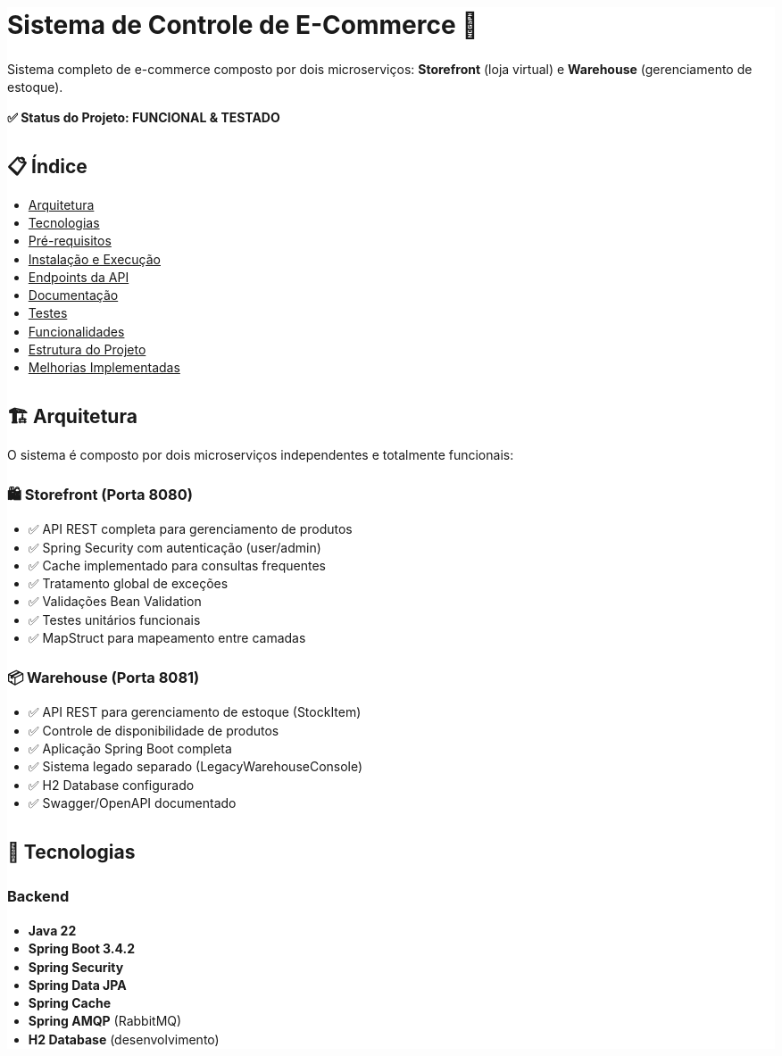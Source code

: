 # Sistema de Controle de E-Commerce 🛒

Sistema completo de e-commerce composto por dois microserviços: **Storefront** (loja virtual) e **Warehouse** (gerenciamento de estoque).

**✅ Status do Projeto: FUNCIONAL & TESTADO**

## 📋 Índice

- [Arquitetura](#arquitetura)
- [Tecnologias](#tecnologias)
- [Pré-requisitos](#pré-requisitos)
- [Instalação e Execução](#instalação-e-execução)
- [Endpoints da API](#endpoints-da-api)
- [Documentação](#documentação)
- [Testes](#testes)
- [Funcionalidades](#funcionalidades)
- [Estrutura do Projeto](#estrutura-do-projeto)
- [Melhorias Implementadas](#melhorias-implementadas)

## 🏗️ Arquitetura

O sistema é composto por dois microserviços independentes e totalmente funcionais:

### 🛍️ **Storefront** (Porta 8080)
- ✅ API REST completa para gerenciamento de produtos
- ✅ Spring Security com autenticação (user/admin)
- ✅ Cache implementado para consultas frequentes
- ✅ Tratamento global de exceções
- ✅ Validações Bean Validation
- ✅ Testes unitários funcionais
- ✅ MapStruct para mapeamento entre camadas

### 📦 **Warehouse** (Porta 8081)
- ✅ API REST para gerenciamento de estoque (StockItem)
- ✅ Controle de disponibilidade de produtos
- ✅ Aplicação Spring Boot completa
- ✅ Sistema legado separado (LegacyWarehouseConsole)
- ✅ H2 Database configurado
- ✅ Swagger/OpenAPI documentado

## 🚀 Tecnologias

### Backend
- **Java 22**
- **Spring Boot 3.4.2**
- **Spring Security**
- **Spring Data JPA**
- **Spring Cache**
- **Spring AMQP** (RabbitMQ)
- **H2 Database** (desenvolvimento)
